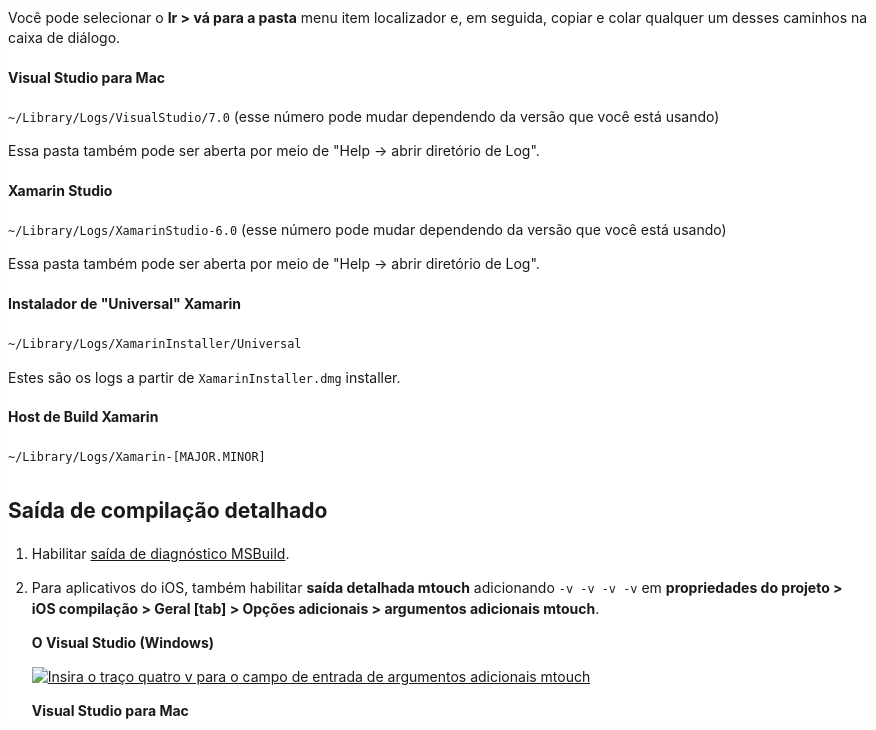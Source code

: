 Você pode selecionar o **Ir > vá para a pasta** menu item localizador e, em seguida, copiar e colar qualquer um desses caminhos na caixa de diálogo.

#### <a name="a-idmac-logs-visual-studio-namemac-logs-visual-studio-visual-studio-for-mac"></a><a id="mac-logs-visual-studio" name="mac-logs-visual-studio" />Visual Studio para Mac

`~/Library/Logs/VisualStudio/7.0` (esse número pode mudar dependendo da versão que você está usando)

Essa pasta também pode ser aberta por meio de "Help -> abrir diretório de Log".

#### <a name="a-idmac-logs-xamarin-studio-namemac-logs-xamarin-studio-xamarin-studio"></a><a id="mac-logs-xamarin-studio" name="mac-logs-xamarin-studio" />Xamarin Studio

`~/Library/Logs/XamarinStudio-6.0` (esse número pode mudar dependendo da versão que você está usando)

Essa pasta também pode ser aberta por meio de "Help -> abrir diretório de Log".

#### <a name="a-idmac-universal-installer-namemac-universal-installer-xamarin-universal-installer"></a><a id="mac-universal-installer" name="mac-universal-installer" />Instalador de "Universal" Xamarin

`~/Library/Logs/XamarinInstaller/Universal`

Estes são os logs a partir de `XamarinInstaller.dmg` installer.

#### <a name="a-idmac-build-host-namemac-build-host-xamarin-build-host"></a><a id="mac-build-host" name="mac-build-host" />Host de Build Xamarin

`~/Library/Logs/Xamarin-[MAJOR.MINOR]`

## <a name="a-idverbose-build-output-logs-nameverbose-build-output-logs-verbose-build-output"></a><a id="verbose-build-output-logs" name="verbose-build-output-logs" />Saída de compilação detalhado

1.  Habilitar [saída de diagnóstico MSBuild](~/android/troubleshooting/troubleshooting.md#Diagnostic_MSBuild_Output).

2.  Para aplicativos do iOS, também habilitar **saída detalhada mtouch** adicionando `-v -v -v -v` em **propriedades do projeto > iOS compilação > Geral [tab] > Opções adicionais > argumentos adicionais mtouch**.

    **O Visual Studio (Windows)**

    [![](https://kb.xamarin.com/customer/portal/attachments/337319 "Insira o traço quatro v para o campo de entrada de argumentos adicionais mtouch")](https://kb.xamarin.com/customer/portal/attachments/337319)

    **Visual Studio para Mac**
